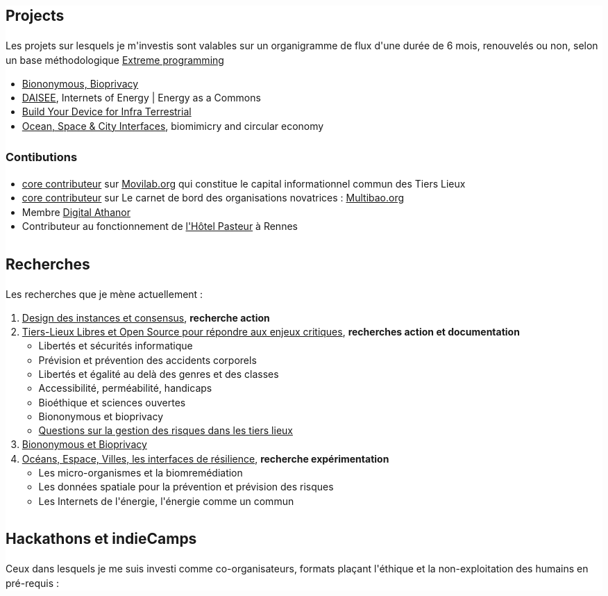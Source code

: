 ## Projects 

Les projets sur lesquels je m'investis sont valables sur un organigramme de flux d'une durée de 6 mois, renouvelés ou non, selon un base méthodologique [Extreme programming](http://www.extremeprogramming.org/index.html)

<ul>
	<li><a href="https://xavcc.github.io/biononymous">Biononymous, Bioprivacy</a></li>
	<li><a href="http://daisee.org">DAISEE</a>, Internets of Energy | Energy as a Commons</li>
	<li><a href="https://lebiome.github.io/#LeBiome/Proto_et_Projets/tree/master/winogradsky_project">Build Your Device for Infra Terrestrial</a></li>
	<li><a href="https://community.oscedays.org/t/ocean-space-city-interfaces/6555">Ocean, Space & City Interfaces</a>, biomimicry and circular economy</li>
</ul>

### Contibutions

+ [core contributeur](http://movilab.org/index.php?title=Utilisateur:XavCC) sur [Movilab.org](http://movilab.org) qui constitue le capital informationnel commun des Tiers Lieux
+ [core contributeur](https://github.com/multibao/site/blob/master/README.md) sur Le carnet de bord des organisations novatrices : [Multibao.org](v)
+ Membre [Digital Athanor](http://www.digital-athanor.com/team/xavier-coadic)
+ Contributeur au fonctionnement de [l'Hôtel Pasteur](http://www.hotelpasteur.fr) à Rennes

## Recherches

Les recherches que je mène actuellement :

1. [Design des instances et consensus](https://xavcc.github.io/recherche-consensus), **recherche action**
2. [Tiers-Lieux Libres et Open Source pour répondre aux enjeux critiques](https://xavcc.github.io), **recherches action et documentation**
   + Libertés et sécurités informatique
   + Prévision et prévention des accidents corporels
   + Libertés et égalité au delà des genres et des classes
   + Accessibilité, perméabilité, handicaps
   + Bioéthique et sciences ouvertes
   + Biononymous et bioprivacy
   + [Questions sur la gestion des risques dans les tiers lieux](http://movilab.org/index.php?title=Questions_sur_la_gestion_des_risques_dans_les_tiers_lieux)
3. [Biononymous et Bioprivacy](https://xavcc.github.io/biononymous)
4. [Océans, Espace, Villes, les interfaces de résilience](https://community.oscedays.org/t/ocean-space-city-interfaces/6555), **recherche expérimentation**
   + Les micro-organismes et la biomremédiation
   + Les données spatiale pour la prévention et prévision des risques
   + Les Internets de l'énergie, l'énergie comme un commun


## Hackathons et indieCamps

Ceux dans lesquels je me suis investi comme co-organisateurs, formats plaçant l'éthique et la non-exploitation des humains en pré-requis :
